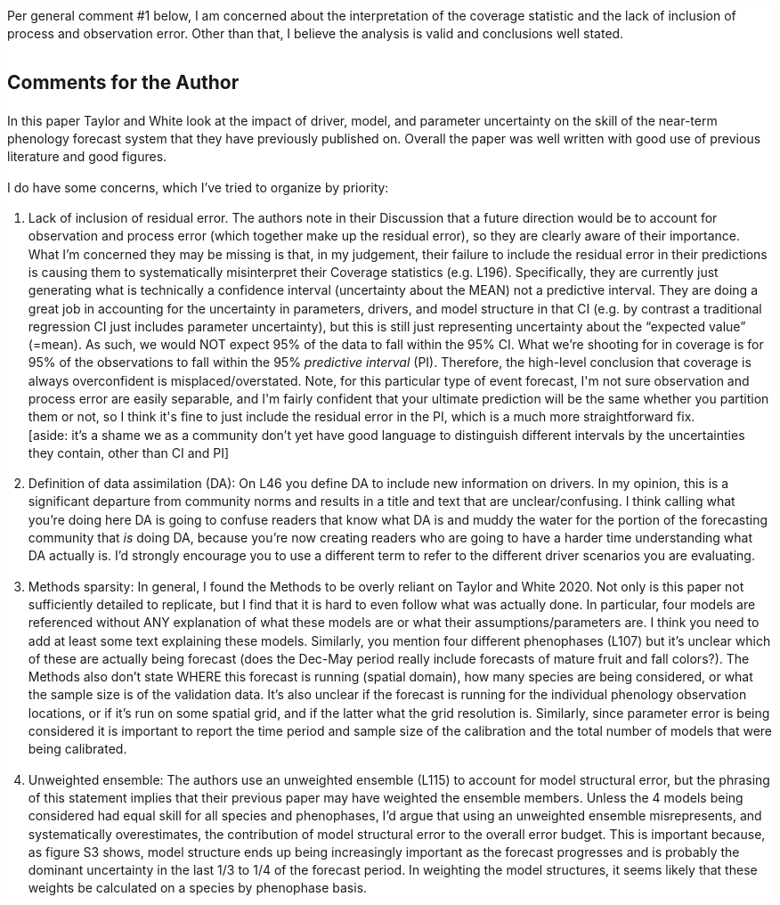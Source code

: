 Per general comment #1 below, I am concerned about the interpretation of the coverage statistic and the lack of inclusion of process and observation error. Other than that, I believe the analysis is valid and conclusions well stated.
## Comments for the Author
In this paper Taylor and White look at the impact of driver, model, and parameter uncertainty on the skill of the near-term phenology forecast system that they have previously published on. Overall the paper was well written with good use of previous literature and good figures.

I do have some concerns, which I’ve tried to organize by priority:

1. Lack of inclusion of residual error. The authors note in their Discussion that a future direction would be to account for observation and process error (which together make up the residual error), so they are clearly aware of their importance. What I’m concerned they may be missing is that, in my judgement, their failure to include the residual error in their predictions is causing them to systematically misinterpret their Coverage statistics (e.g. L196). Specifically, they are currently just generating what is technically a confidence interval (uncertainty about the MEAN) not a predictive interval. They are doing a great job in accounting for the uncertainty in parameters, drivers, and model structure in that CI (e.g. by contrast a traditional regression CI just includes parameter uncertainty), but this is still just representing uncertainty about the “expected value” (=mean). As such, we would NOT expect 95% of the data to fall within the 95% CI. What we’re shooting for in coverage is for 95% of the observations to fall within the 95% *predictive interval* (PI). Therefore, the high-level conclusion that coverage is always overconfident is misplaced/overstated. Note, for this particular type of event forecast, I'm not sure observation and process error are easily separable, and I'm fairly confident that your ultimate prediction will be the same whether you partition them or not, so I think it's fine to just include the residual error in the PI, which is a much more straightforward fix.  
[aside: it’s a shame we as a community don’t yet have good language to distinguish different intervals by the uncertainties they contain, other than CI and PI]  

2. Definition of data assimilation (DA): On L46 you define DA to include new information on drivers. In my opinion, this is a significant departure from community norms and results in a title and text that are unclear/confusing. I think calling what you’re doing here DA is going to confuse readers that know what DA is and muddy the water for the portion of the forecasting community that *is* doing DA, because you’re now creating readers who are going to have a harder time understanding what DA actually is. I’d strongly encourage you to use a different term to refer to the different driver scenarios you are evaluating.  


3. Methods sparsity: In general, I found the Methods to be overly reliant on Taylor and White 2020. Not only is this paper not sufficiently detailed to replicate, but I find that it is hard to even follow what was actually done. In particular, four models are referenced without ANY explanation of what these models are or what their assumptions/parameters are. I think you need to add at least some text explaining these models. Similarly, you mention four different phenophases (L107) but it’s unclear which of these are actually being forecast (does the Dec-May period really include forecasts of mature fruit and fall colors?). The Methods also don’t state WHERE this forecast is running (spatial domain), how many species are being considered, or what the sample size is of the validation data. It’s also unclear if the forecast is running for the individual phenology observation locations, or if it’s run on some spatial grid, and if the latter what the grid resolution is. Similarly, since parameter error is being considered it is important to report the time period and sample size of the calibration and the total number of models that were being calibrated.  


4. Unweighted ensemble: The authors use an unweighted ensemble (L115) to account for model structural error, but the phrasing of this statement implies that their previous paper may have weighted the ensemble members. Unless the 4 models being considered had equal skill for all species and phenophases, I’d argue that using an unweighted ensemble misrepresents, and systematically overestimates, the contribution of model structural error to the overall error budget. This is important because, as figure S3 shows, model structure ends up being increasingly important as the forecast progresses and is probably the dominant uncertainty in the last 1/3 to 1/4 of the forecast period. In weighting the model structures, it seems likely that these weights be calculated on a species by phenophase basis.

